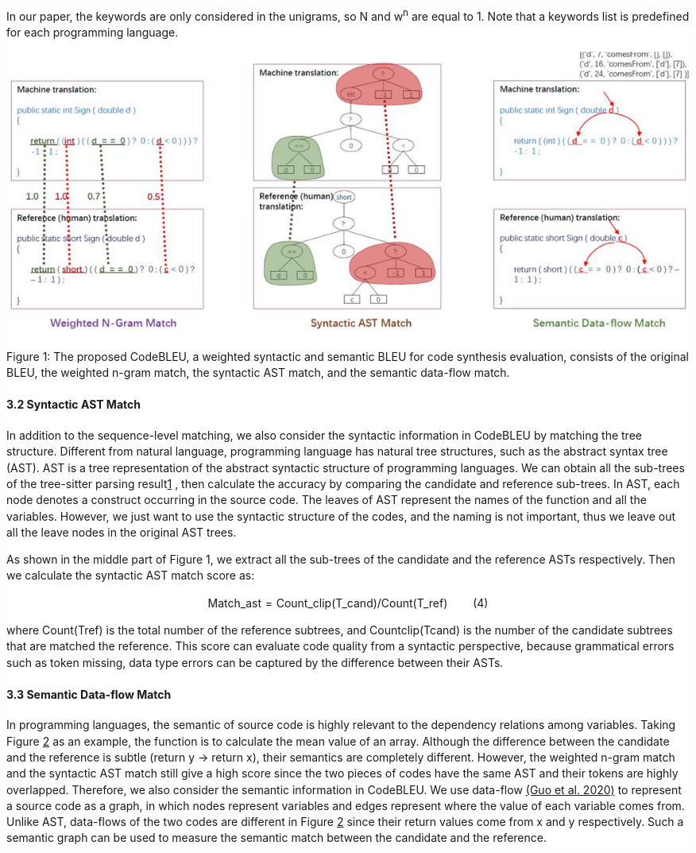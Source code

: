 In our paper, the keywords are only considered in the unigrams, so N and w<sup>n</sup> are equal to 1. Note that a keywords list is predefined for each programming language.

<span id="page-2-0"></span>![](_page_2_Figure_0.jpeg)

Figure 1: The proposed CodeBLEU, a weighted syntactic and semantic BLEU for code synthesis evaluation, consists of the original BLEU, the weighted n-gram match, the syntactic AST match, and the semantic data-flow match.

#### <span id="page-2-1"></span>3.2 Syntactic AST Match

In addition to the sequence-level matching, we also consider the syntactic information in CodeBLEU by matching the tree structure. Different from natural language, programming language has natural tree structures, such as the abstract syntax tree (AST). AST is a tree representation of the abstract syntactic structure of programming languages. We can obtain all the sub-trees of the tree-sitter parsing result[1](#page-2-3) , then calculate the accuracy by comparing the candidate and reference sub-trees. In AST, each node denotes a construct occurring in the source code. The leaves of AST represent the names of the function and all the variables. However, we just want to use the syntactic structure of the codes, and the naming is not important, thus we leave out all the leave nodes in the original AST trees.

As shown in the middle part of Figure 1, we extract all the sub-trees of the candidate and the reference ASTs respectively. Then we calculate the syntactic AST match score as:

$$\text{Match}\_{\text{ast}} = \text{Count}\_{\text{clip}}(\text{T}\_{\text{cand}}) / \text{Count}(\text{T}\_{\text{ref}}) \qquad (4)$$

where Count(Tref) is the total number of the reference subtrees, and Countclip(Tcand) is the number of the candidate subtrees that are matched the reference. This score can evaluate code quality from a syntactic perspective, because grammatical errors such as token missing, data type errors can be captured by the difference between their ASTs.

#### <span id="page-2-2"></span>3.3 Semantic Data-flow Match

In programming languages, the semantic of source code is highly relevant to the dependency relations among variables. Taking Figure [2](#page-2-4) as an example, the function is to calculate the mean value of an array. Although the difference between the candidate and the reference is subtle (return y → return x), their semantics are completely different. However, the weighted n-gram match and the syntactic AST match still give a high score since the two pieces of codes have the same AST and their tokens are highly overlapped. Therefore, we also consider the semantic information in CodeBLEU. We use data-flow [\(Guo et al. 2020\)](#page-7-17) to represent a source code as a graph, in which nodes represent variables and edges represent where the value of each variable comes from. Unlike AST, data-flows of the two codes are different in Figure [2](#page-2-4) since their return values come from x and y respectively. Such a semantic graph can be used to measure the semantic match between the candidate and the reference.
